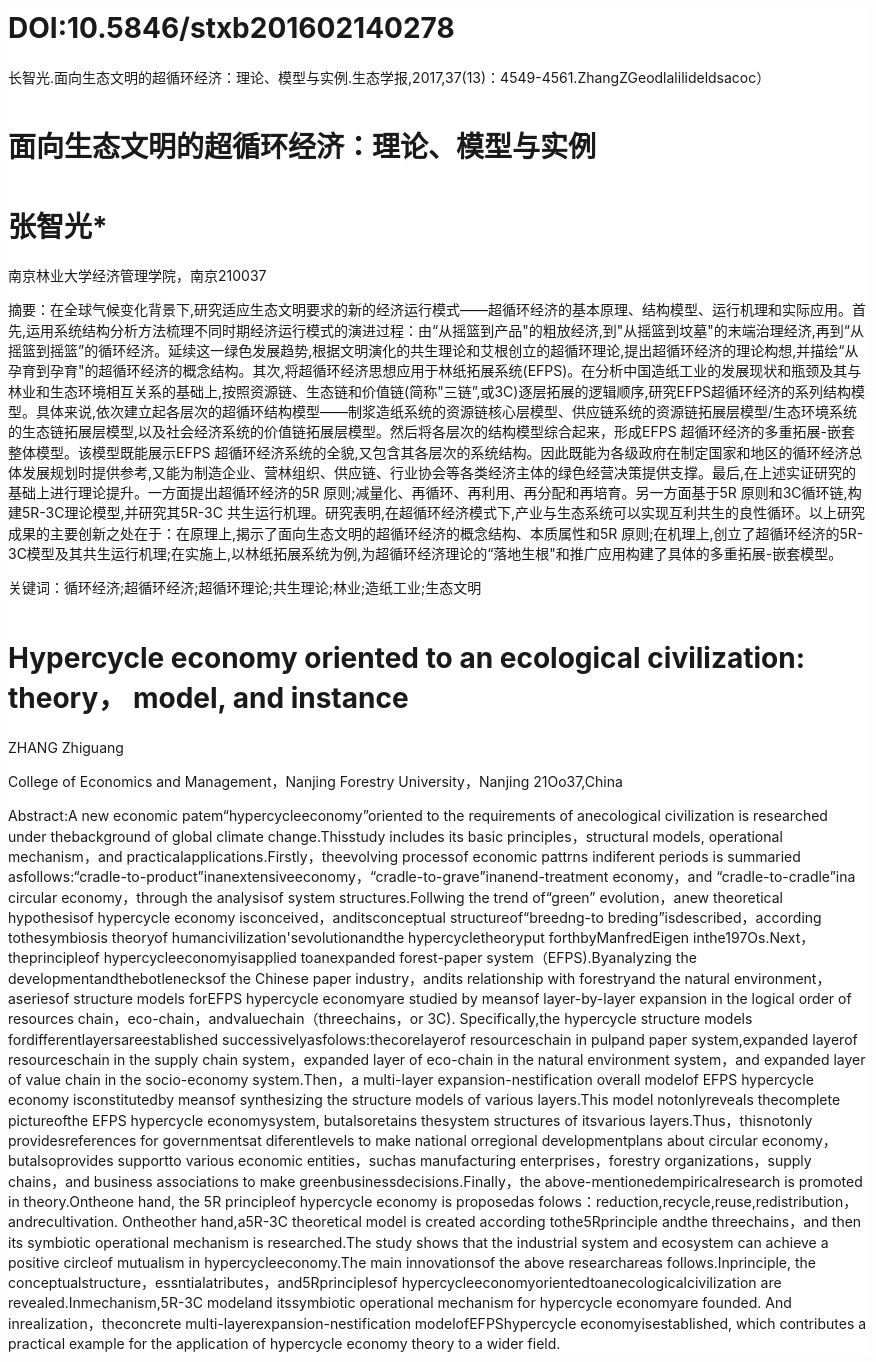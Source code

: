 # DOI:10.5846/stxb201602140278

长智光.面向生态文明的超循环经济：理论、模型与实例.生态学报,2017,37(13)：4549-4561.ZhangZGeodlalilideldsacoc）

# 面向生态文明的超循环经济：理论、模型与实例

# 张智光\*

南京林业大学经济管理学院，南京210037

摘要：在全球气候变化背景下,研究适应生态文明要求的新的经济运行模式——超循环经济的基本原理、结构模型、运行机理和实际应用。首先,运用系统结构分析方法梳理不同时期经济运行模式的演进过程：由“从摇篮到产品"的粗放经济,到"从摇篮到坟墓"的末端治理经济,再到“从摇篮到摇篮”的循环经济。延续这一绿色发展趋势,根据文明演化的共生理论和艾根创立的超循环理论,提出超循环经济的理论构想,并描绘“从孕育到孕育"的超循环经济的概念结构。其次,将超循环经济思想应用于林纸拓展系统(EFPS)。在分析中国造纸工业的发展现状和瓶颈及其与林业和生态环境相互关系的基础上,按照资源链、生态链和价值链(简称"三链”,或3C)逐层拓展的逻辑顺序,研究EFPS超循环经济的系列结构模型。具体来说,依次建立起各层次的超循环结构模型——制浆造纸系统的资源链核心层模型、供应链系统的资源链拓展层模型/生态环境系统的生态链拓展层模型,以及社会经济系统的价值链拓展层模型。然后将各层次的结构模型综合起来，形成EFPS 超循环经济的多重拓展-嵌套整体模型。该模型既能展示EFPS 超循环经济系统的全貌,又包含其各层次的系统结构。因此既能为各级政府在制定国家和地区的循环经济总体发展规划时提供参考,又能为制造企业、营林组织、供应链、行业协会等各类经济主体的绿色经营决策提供支撑。最后,在上述实证研究的基础上进行理论提升。一方面提出超循环经济的5R 原则;减量化、再循环、再利用、再分配和再培育。另一方面基于5R 原则和3C循环链,构建5R-3C理论模型,并研究其5R-3C 共生运行机理。研究表明,在超循环经济模式下,产业与生态系统可以实现互利共生的良性循环。以上研究成果的主要创新之处在于：在原理上,揭示了面向生态文明的超循环经济的概念结构、本质属性和5R 原则;在机理上,创立了超循环经济的5R-3C模型及其共生运行机理;在实施上,以林纸拓展系统为例,为超循环经济理论的“落地生根"和推广应用构建了具体的多重拓展-嵌套模型。

关键词：循环经济;超循环经济;超循环理论;共生理论;林业;造纸工业;生态文明

# Hypercycle economy oriented to an ecological civilization: theory， model, and instance

ZHANG Zhiguang

College of Economics and Management，Nanjing Forestry University，Nanjing 21Oo37,China

Abstract:A new economic patem“hypercycleeconomy”oriented to the requirements of anecological civilization is researched under thebackground of global climate change.Thisstudy includes its basic principles，structural models, operational mechanism，and practicalapplications.Firstly，theevolving processof economic pattrns indiferent periods is summaried asfollows:“cradle-to-product”inanextensiveeconomy，“cradle-to-grave”inanend-treatment economy，and “cradle-to-cradle”ina circular economy，through the analysisof system structures.Follwing the trend of“green” evolution，anew theoretical hypothesisof hypercycle economy isconceived，anditsconceptual structureof“breedng-to breding”isdescribed，according tothesymbiosis theoryof humancivilization'sevolutionandthe hypercycletheoryput forthbyManfredEigen inthe197Os.Next，theprincipleof hypercycleeconomyisapplied toanexpanded forest-paper system（EFPS).Byanalyzing the developmentandthebotlenecksof the Chinese paper industry，andits relationship with forestryand the natural environment，aseriesof structure models forEFPS hypercycle economyare studied by meansof layer-by-layer expansion in the logical order of resources chain，eco-chain，andvaluechain（threechains，or 3C). Specifically,the hypercycle structure models fordifferentlayersareestablished successivelyasfolows:thecorelayerof resourceschain in pulpand paper system,expanded layerof resourceschain in the supply chain system，expanded layer of eco-chain in the natural environment system，and expanded layer of value chain in the socio-economy system.Then，a multi-layer expansion-nestification overall modelof EFPS hypercycle economy isconstitutedby meansof synthesizing the structure models of various layers.This model notonlyreveals thecomplete pictureofthe EFPS hypercycle economysystem, butalsoretains thesystem structures of itsvarious layers.Thus，thisnotonly providesreferences for governmentsat diferentlevels to make national orregional developmentplans about circular economy，butalsoprovides supportto various economic entities，suchas manufacturing enterprises，forestry organizations，supply chains，and business associations to make greenbusinessdecisions.Finally，the above-mentionedempiricalresearch is promoted in theory.Ontheone hand, the 5R principleof hypercycle economy is proposedas folows：reduction,recycle,reuse,redistribution，andrecultivation. Ontheother hand,a5R-3C theoretical model is created according tothe5Rprinciple andthe threechains，and then its symbiotic operational mechanism is researched.The study shows that the industrial system and ecosystem can achieve a positive circleof mutualism in hypercycleeconomy.The main innovationsof the above researchareas follows.Inprinciple, the conceptualstructure，essntialatributes，and5Rprinciplesof hypercycleeconomyorientedtoanecologicalcivilization are revealed.Inmechanism,5R-3C modeland itssymbiotic operational mechanism for hypercycle economyare founded. And inrealization，theconcrete multi-layerexpansion-nestification modelofEFPShypercycle economyisestablished, which contributes a practical example for the application of hypercycle economy theory to a wider field.
